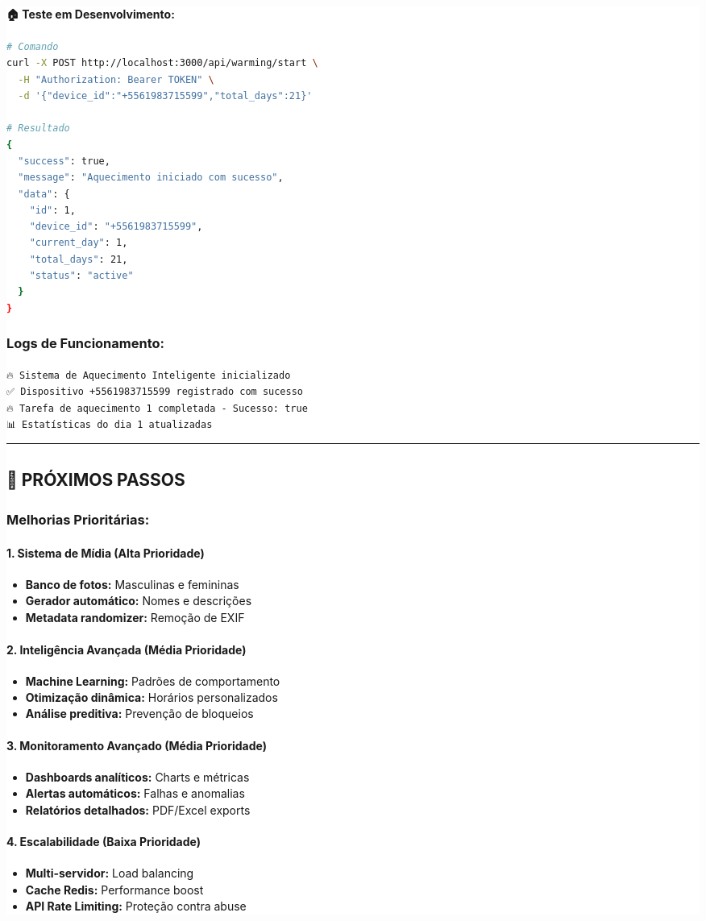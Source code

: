 #### **🏠 Teste em Desenvolvimento:**
```bash
# Comando
curl -X POST http://localhost:3000/api/warming/start \
  -H "Authorization: Bearer TOKEN" \
  -d '{"device_id":"+5561983715599","total_days":21}'

# Resultado
{
  "success": true,
  "message": "Aquecimento iniciado com sucesso",
  "data": {
    "id": 1,
    "device_id": "+5561983715599",
    "current_day": 1,
    "total_days": 21,
    "status": "active"
  }
}
```

### **Logs de Funcionamento:**
```
🔥 Sistema de Aquecimento Inteligente inicializado
✅ Dispositivo +5561983715599 registrado com sucesso
🔥 Tarefa de aquecimento 1 completada - Sucesso: true
📊 Estatísticas do dia 1 atualizadas
```

---

## 🚀 **PRÓXIMOS PASSOS**

### **Melhorias Prioritárias:**

#### **1. Sistema de Mídia (Alta Prioridade)**
- **Banco de fotos:** Masculinas e femininas
- **Gerador automático:** Nomes e descrições
- **Metadata randomizer:** Remoção de EXIF

#### **2. Inteligência Avançada (Média Prioridade)**
- **Machine Learning:** Padrões de comportamento
- **Otimização dinâmica:** Horários personalizados
- **Análise preditiva:** Prevenção de bloqueios

#### **3. Monitoramento Avançado (Média Prioridade)**
- **Dashboards analíticos:** Charts e métricas
- **Alertas automáticos:** Falhas e anomalias
- **Relatórios detalhados:** PDF/Excel exports

#### **4. Escalabilidade (Baixa Prioridade)**
- **Multi-servidor:** Load balancing
- **Cache Redis:** Performance boost
- **API Rate Limiting:** Proteção contra abuse
